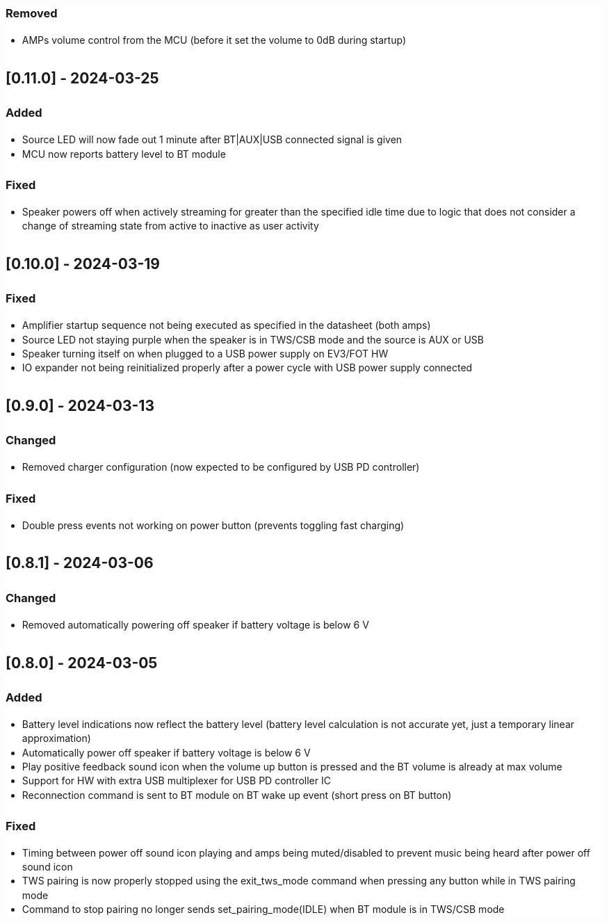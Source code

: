 ### Removed
- AMPs volume control from the MCU (before it set the volume to 0dB during startup)

## [0.11.0] - 2024-03-25
### Added
- Source LED will now fade out 1 minute after BT|AUX|USB connected signal is given
- MCU now reports battery level to BT module

### Fixed
- Speaker powers off when actively streaming for greater than the specified idle time due to logic that does not consider a change of streaming state from active to inactive as user activity

## [0.10.0] - 2024-03-19
### Fixed
- Amplifier startup sequence not being executed as specified in the datasheet (both amps)
- Source LED not staying purple when the speaker is in TWS/CSB mode and the source is AUX or USB
- Speaker turning itself on when plugged to a USB power supply on EV3/FOT HW
- IO expander not being reinitialized properly after a power cycle with USB power supply connected

## [0.9.0] - 2024-03-13
### Changed
- Removed charger configuration (now expected to be configured by USB PD controller)

### Fixed
- Double press events not working on power button (prevents toggling fast charging)

## [0.8.1] - 2024-03-06
### Changed
- Removed automatically powering off speaker if battery voltage is below 6 V

## [0.8.0] - 2024-03-05
### Added
- Battery level indications now reflect the battery level (battery level calculation is not accurate yet, just a temporary linear approximation)
- Automatically power off speaker if battery voltage is below 6 V
- Play positive feedback sound icon when the volume up button is pressed and the BT volume is already at max volume
- Support for HW with extra USB multiplexer for USB PD controller IC
- Reconnection command is sent to BT module on BT wake up event (short press on BT button)

### Fixed
- Timing between power off sound icon playing and amps being muted/disabled to prevent music being heard after power off sound icon
- TWS pairing is now properly stopped using the exit_tws_mode command when pressing any button while in TWS pairing mode
- Command to stop pairing no longer sends set_pairing_mode(IDLE) when BT module is in TWS/CSB mode
